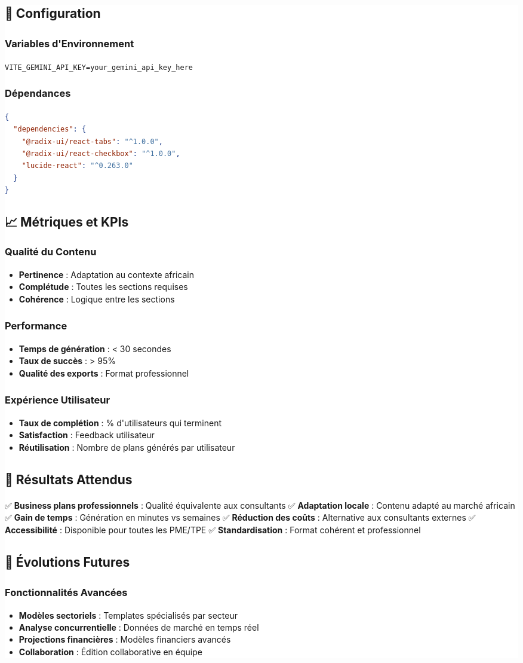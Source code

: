 ## 🔧 Configuration

### **Variables d'Environnement**
```env
VITE_GEMINI_API_KEY=your_gemini_api_key_here
```

### **Dépendances**
```json
{
  "dependencies": {
    "@radix-ui/react-tabs": "^1.0.0",
    "@radix-ui/react-checkbox": "^1.0.0",
    "lucide-react": "^0.263.0"
  }
}
```

## 📈 Métriques et KPIs

### **Qualité du Contenu**
- **Pertinence** : Adaptation au contexte africain
- **Complétude** : Toutes les sections requises
- **Cohérence** : Logique entre les sections

### **Performance**
- **Temps de génération** : < 30 secondes
- **Taux de succès** : > 95%
- **Qualité des exports** : Format professionnel

### **Expérience Utilisateur**
- **Taux de complétion** : % d'utilisateurs qui terminent
- **Satisfaction** : Feedback utilisateur
- **Réutilisation** : Nombre de plans générés par utilisateur

## 🎯 Résultats Attendus

✅ **Business plans professionnels** : Qualité équivalente aux consultants
✅ **Adaptation locale** : Contenu adapté au marché africain
✅ **Gain de temps** : Génération en minutes vs semaines
✅ **Réduction des coûts** : Alternative aux consultants externes
✅ **Accessibilité** : Disponible pour toutes les PME/TPE
✅ **Standardisation** : Format cohérent et professionnel

## 🔮 Évolutions Futures

### **Fonctionnalités Avancées**
- **Modèles sectoriels** : Templates spécialisés par secteur
- **Analyse concurrentielle** : Données de marché en temps réel
- **Projections financières** : Modèles financiers avancés
- **Collaboration** : Édition collaborative en équipe
